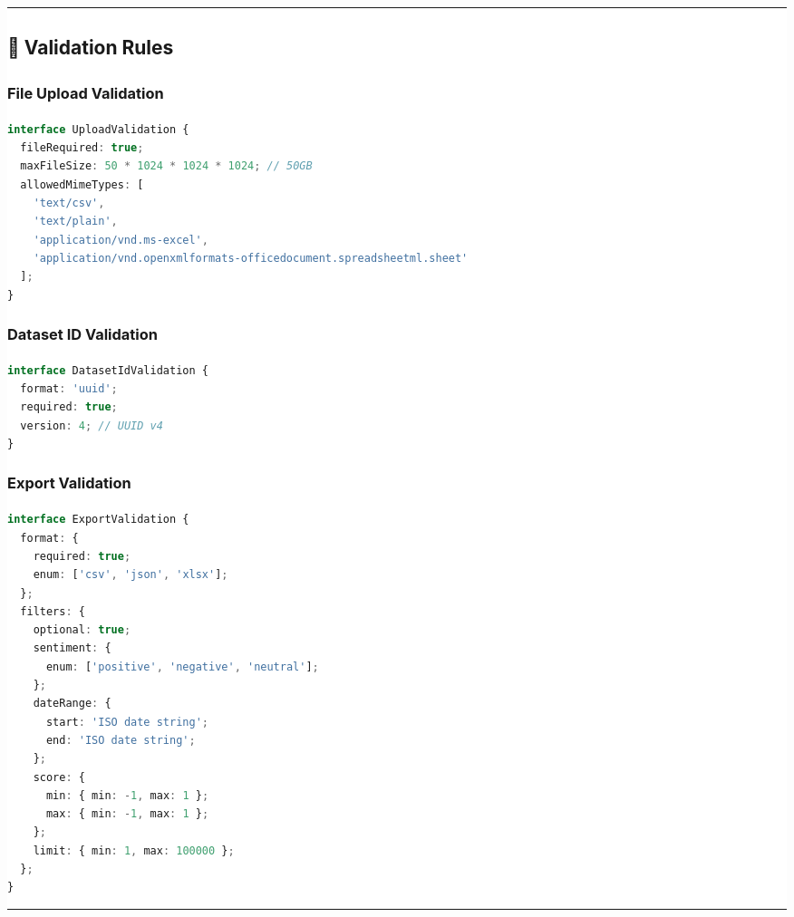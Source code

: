 ```json
```

---

## 🔧 Validation Rules

### File Upload Validation
```typescript
interface UploadValidation {
  fileRequired: true;
  maxFileSize: 50 * 1024 * 1024 * 1024; // 50GB
  allowedMimeTypes: [
    'text/csv',
    'text/plain',
    'application/vnd.ms-excel',
    'application/vnd.openxmlformats-officedocument.spreadsheetml.sheet'
  ];
}
```

### Dataset ID Validation
```typescript
interface DatasetIdValidation {
  format: 'uuid';
  required: true;
  version: 4; // UUID v4
}
```

### Export Validation
```typescript
interface ExportValidation {
  format: {
    required: true;
    enum: ['csv', 'json', 'xlsx'];
  };
  filters: {
    optional: true;
    sentiment: {
      enum: ['positive', 'negative', 'neutral'];
    };
    dateRange: {
      start: 'ISO date string';
      end: 'ISO date string';
    };
    score: {
      min: { min: -1, max: 1 };
      max: { min: -1, max: 1 };
    };
    limit: { min: 1, max: 100000 };
  };
}
```

---